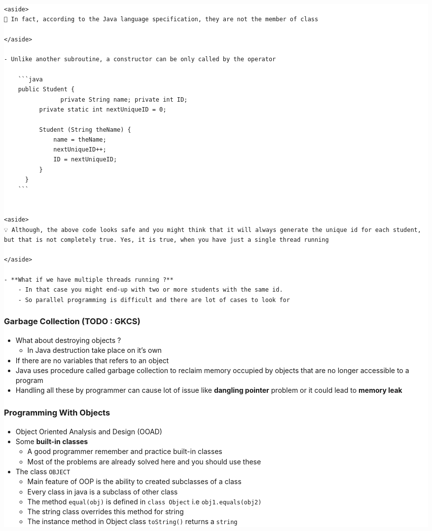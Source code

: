     <aside>
    📌 In fact, according to the Java language specification, they are not the member of class
    
    </aside>
    
    - Unlike another subroutine, a constructor can be only called by the operator
        
        ```java
        public Student { 
        			private String name; private int ID;
              private static int nextUniqueID = 0;
        
              Student (String theName) {
                  name = theName;
                  nextUniqueID++;
                  ID = nextUniqueID;
              }
          }
        ```
        
    
    <aside>
    💡 Although, the above code looks safe and you might think that it will always generate the unique id for each student, but that is not completely true. Yes, it is true, when you have just a single thread running
    
    </aside>
    
    - **What if we have multiple threads running ?**
        - In that case you might end-up with two or more students with the same id.
        - So parallel programming is difficult and there are lot of cases to look for

### Garbage Collection (TODO : GKCS)

- What about destroying objects ?
    - In Java destruction take place on it’s own
- If there are no variables that refers to an object
- Java uses procedure called garbage collection to reclaim memory occupied by objects that are no longer accessible to a program
- Handling all these by programmer can cause lot of issue like **dangling pointer** problem or it could lead to **memory leak**

### Programming With Objects

- Object Oriented Analysis and Design (OOAD)
- Some **built-in classes**
    - A good programmer remember and practice built-in classes
    - Most of the problems are already solved here and you should use these
- The class `OBJECT`
    - Main feature of OOP is the ability to created subclasses of a class
    - Every class in java is a subclass of other class
    - The method `equal(obj)` is defined in `class Object` i.e `obj1.equals(obj2)`
    - The string class overrides this method for string
    - The instance method in Object class `toString()` returns a `string`
